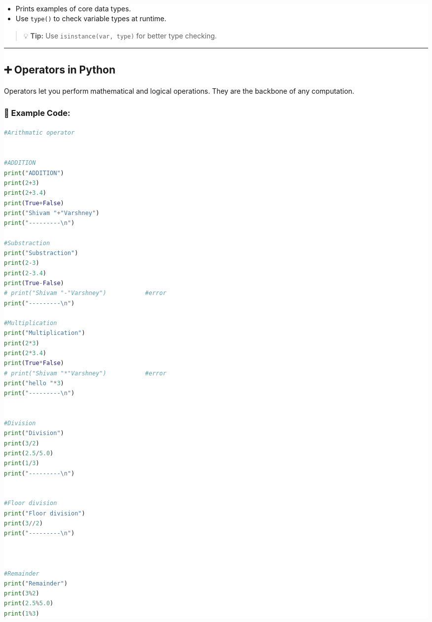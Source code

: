 - Prints examples of core data types.
- Use `type()` to check variable types at runtime.

> 💡 **Tip:** Use `isinstance(var, type)` for better type checking.

---

## ➕ Operators in Python

Operators let you perform mathematical and logical operations. They are the backbone of any computation.

### 🔹 Example Code:

```python
#Arithmatic operator


#ADDITION
print("ADDITION")
print(2+3)
print(2+3.4)
print(True+False)
print("Shivam "+"Varshney")
print("---------\n")

#Substraction
print("Substraction")
print(2-3)
print(2-3.4)
print(True-False)
# print("Shivam "-"Varshney")           #error
print("---------\n")

#Multiplication
print("Multiplication")
print(2*3)
print(2*3.4)
print(True*False)
# print("Shivam "*"Varshney")           #error
print("hello "*3)
print("---------\n")


#Division
print("Division")
print(3/2)
print(2.5/5.0)
print(1/3)
print("---------\n")


#Floor division
print("Floor division")
print(3//2)
print("---------\n")



#Remainder
print("Remainder")
print(3%2)
print(2.5%5.0)
print(1%3)
```